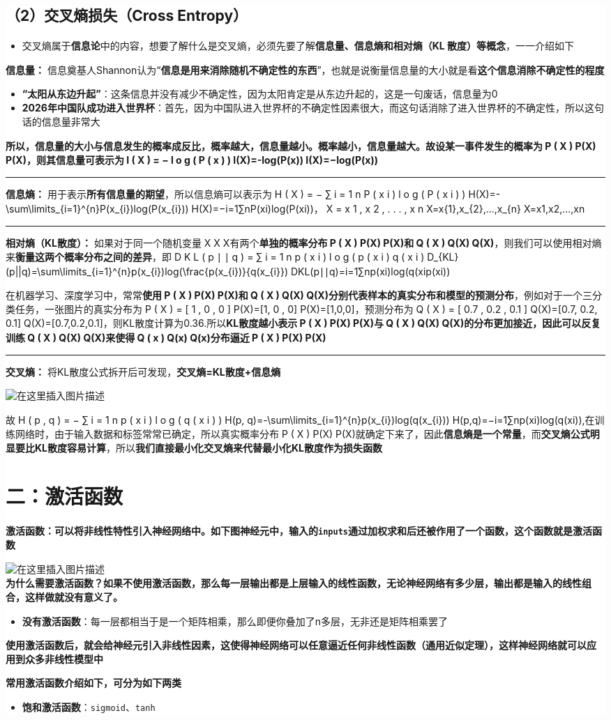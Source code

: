 ## （2）交叉熵损失（Cross Entropy）

- 交叉熵属于**信息论**中的内容，想要了解什么是交叉熵，必须先要了解**信息量、信息熵和相对熵（KL 散度）等概念**，一一介绍如下

**信息量：** 信息奠基人Shannon认为“**信息是用来消除随机不确定性的东西**”，也就是说衡量信息量的大小就是看**这个信息消除不确定性的程度**

- **“太阳从东边升起”**：这条信息并没有减少不确定性，因为太阳肯定是从东边升起的，这是一句废话，信息量为0
- **2026年中国队成功进入世界杯**：首先，因为中国队进入世界杯的不确定性因素很大，而这句话消除了进入世界杯的不确定性，所以这句话的信息量非常大

**所以，信息量的大小与信息发生的概率成反比，概率越大，信息量越小。概率越小，信息量越大。故设某一事件发生的概率为 P \( X \) P\(X\) P\(X\)，则其信息量可表示为 I \( X \) = − l o g \( P \( x \) \) I\(X\)=-log\(P\(x\)\) I\(X\)\=−log\(P\(x\)\)**

---

**信息熵：** 用于表示**所有信息量的期望**，所以信息熵可以表示为 H \( X \) = − ∑ i = 1 n P \( x i \) l o g \( P \( x i \) \) H\(X\)=-\\sum\\limits\_\{i=1\}\^\{n\}P\(x\_\{i\}\)log\(P\(x\_\{i\}\)\) H\(X\)\=−i\=1∑n​P\(xi​\)log\(P\(xi​\)\)， X = x 1 , x 2 , . . . , x n X=x\{1\},x\_\{2\},...,x\_\{n\} X\=x1,x2​,...,xn​

---

**相对熵（KL散度）：** 如果对于同一个随机变量 X X X有两个**单独的概率分布 P \( X \) P\(X\) P\(X\)和 Q \( X \) Q\(X\) Q\(X\)**，则我们可以使用相对熵来**衡量这两个概率分布之间的差异**，即 D K L \( p ∣ ∣ q \) = ∑ i = 1 n p \( x i \) l o g \( p \( x i \) q \( x i \) D\_\{KL\}\(p||q\)=\\sum\\limits\_\{i=1\}\^\{n\}p\(x\_\{i\}\)log\(\\frac\{p\(x\_\{i\}\)\}\{q\(x\_\{i\}\}\) DKL​\(p∣∣q\)\=i\=1∑n​p\(xi​\)log\(q\(xi​p\(xi​\)​\)

在机器学习、深度学习中，常常**使用 P \( X \) P\(X\) P\(X\)和 Q \( X \) Q\(X\) Q\(X\)分别代表样本的真实分布和模型的预测分布**，例如对于一个三分类任务，一张图片的真实分布为 P \( X \) = \[ 1 , 0 , 0 \] P\(X\)=\[1, 0 , 0\] P\(X\)\=\[1,0,0\]，预测分布为 Q \( X \) = \[ 0.7 , 0.2 , 0.1 \] Q\(X\)=\[0.7, 0.2, 0.1\] Q\(X\)\=\[0.7,0.2,0.1\]，则KL散度计算为0.36.所以**KL散度越小表示 P \( X \) P\(X\) P\(X\)与 Q \( X \) Q\(X\) Q\(X\)的分布更加接近，因此可以反复训练 Q \( X \) Q\(X\) Q\(X\)来使得 Q \( x \) Q\(x\) Q\(x\)分布逼近 P \( X \) P\(X\) P\(X\)**

---

**交叉熵：** 将KL散度公式拆开后可发现，**交叉熵=KL散度+信息熵**

![在这里插入图片描述](https://ziquyun.com/main/csdn/img?url=https%3A%2F%2Fimg-blog.csdnimg.cn%2F77f223c7692c4d49a50bd2fa83a7d635.png&rfUrl=https%3A%2F%2Fzhangxing-tech.blog.csdn.net%2Farticle%2Fdetails%2F128604919)

故 H \( p , q \) = − ∑ i = 1 n p \( x i \) l o g \( q \( x i \) \) H\(p, q\)=-\\sum\\limits\_\{i=1\}\^\{n\}p\(x\_\{i\}\)log\(q\(x\_\{i\}\)\) H\(p,q\)\=−i\=1∑n​p\(xi​\)log\(q\(xi​\)\),在训练网络时，由于输入数据和标签常常已确定，所以真实概率分布 P \( X \) P\(X\) P\(X\)就确定下来了，因此**信息熵是一个常量**，而**交叉熵公式明显要比KL散度容易计算**，所以**我们直接最小化交叉熵来代替最小化KL散度作为损失函数**

# 二：激活函数

**激活函数：可以将非线性特性引入神经网络中。如下图神经元中，输入的`inputs`通过加权求和后还被作用了一个函数，这个函数就是激活函数**

![在这里插入图片描述](https://ziquyun.com/main/csdn/img?url=https%3A%2F%2Fimg-blog.csdnimg.cn%2Fffc22bae7d9a446ca24d007b7f6951d7.png&rfUrl=https%3A%2F%2Fzhangxing-tech.blog.csdn.net%2Farticle%2Fdetails%2F128604919)  
**为什么需要激活函数？如果不使用激活函数，那么每一层输出都是上层输入的线性函数，无论神经网络有多少层，输出都是输入的线性组合，这样做就没有意义了。**

- **没有激活函数**：每一层都相当于是一个矩阵相乘，那么即便你叠加了n多层，无非还是矩阵相乘罢了

**使用激活函数后，就会给神经元引入非线性因素，这使得神经网络可以任意逼近任何非线性函数（通用近似定理），这样神经网络就可以应用到众多非线性模型中**

**常用激活函数介绍如下，可分为如下两类**

- **饱和激活函数**：`sigmoid`、`tanh`
